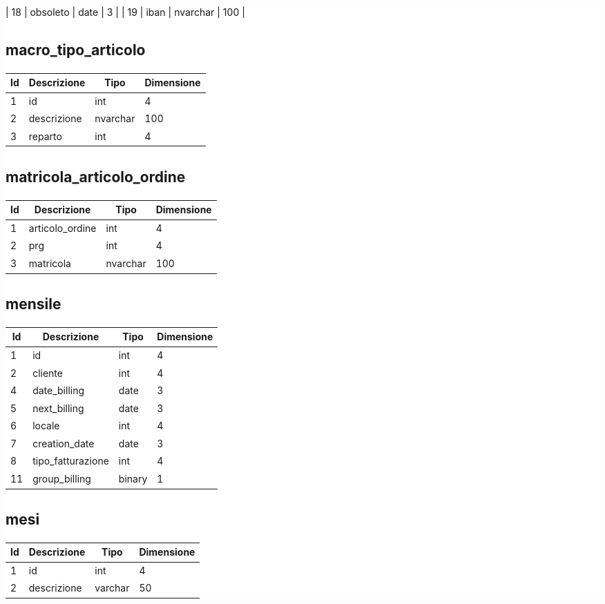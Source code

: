 | 18  | obsoleto       | date      | 3          |
| 19  | iban           | nvarchar  | 100        |

## macro_tipo_articolo

| Id  | Descrizione | Tipo     | Dimensione |
| --- | ----------- | -------- | ---------- |
| 1   | id          | int      | 4          |
| 2   | descrizione | nvarchar | 100        |
| 3   | reparto     | int      | 4          |

## matricola_articolo_ordine

| Id  | Descrizione     | Tipo     | Dimensione |
| --- | --------------- | -------- | ---------- |
| 1   | articolo_ordine | int      | 4          |
| 2   | prg             | int      | 4          |
| 3   | matricola       | nvarchar | 100        |

## mensile

| Id  | Descrizione       | Tipo   | Dimensione |
| --- | ----------------- | ------ | ---------- |
| 1   | id                | int    | 4          |
| 2   | cliente           | int    | 4          |
| 4   | date_billing      | date   | 3          |
| 5   | next_billing      | date   | 3          |
| 6   | locale            | int    | 4          |
| 7   | creation_date     | date   | 3          |
| 8   | tipo_fatturazione | int    | 4          |
| 11  | group_billing     | binary | 1          |

## mesi

| Id  | Descrizione | Tipo    | Dimensione |
| --- | ----------- | ------- | ---------- |
| 1   | id          | int     | 4          |
| 2   | descrizione | varchar | 50         |
